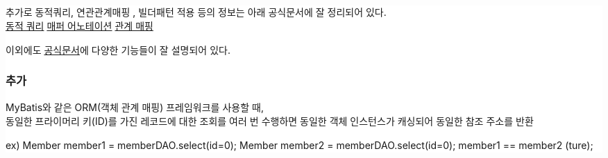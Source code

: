 추가로 동적쿼리, 연관관계매핑 , 빌더패턴 적용 등의 정보는 아래 공식문서에 잘 정리되어 있다.   
[동적 쿼리](https://mybatis.org/mybatis-3/ko/dynamic-sql.html)
[매퍼 어노테이션](https://mybatis.org/mybatis-3/ko/java-api.html#mapper%EC%95%A0%EB%85%B8%ED%85%8C%EC%9D%B4%EC%85%98-%EC%98%88%EC%A0%9C)
[관계 매핑](https://mybatis.org/mybatis-3/ko/sqlmap-xml.html#resultmap)

이외에도 [공식문서](https://mybatis.org/mybatis-3/ko/index.html)에 다양한 기능들이 잘 설명되어 있다.  

### 추가

MyBatis와 같은 ORM(객체 관계 매핑) 프레임워크를 사용할 때,  
동일한 프라이머리 키(ID)를 가진 레코드에 대한 조회를 여러 번 수행하면 동일한 객체 인스턴스가 캐싱되어 동일한 참조 주소를 반환  

ex)
Member member1 = memberDAO.select(id=0);
Member member2 = memberDAO.select(id=0);
member1 == member2 (ture);